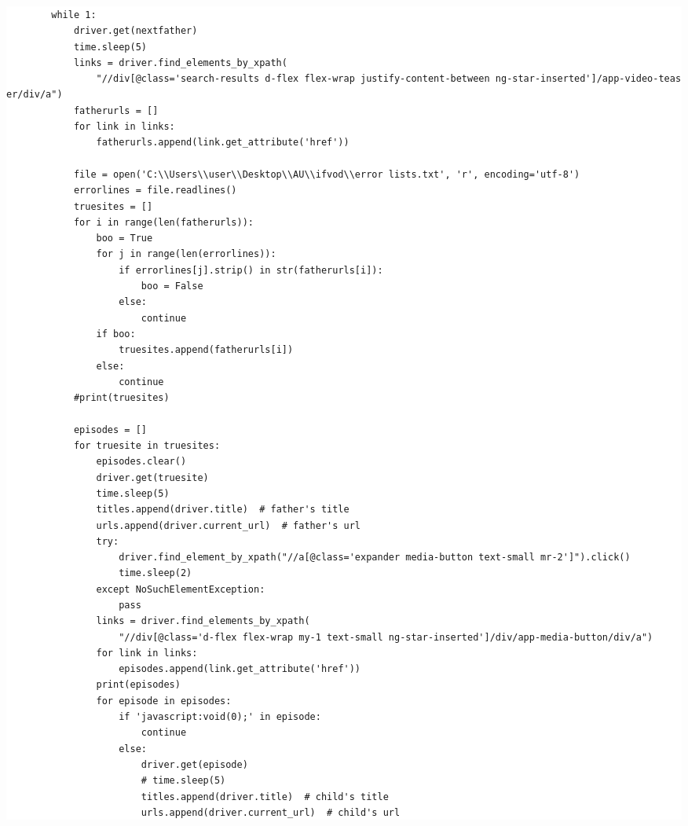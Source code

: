             while 1:
                driver.get(nextfather)
                time.sleep(5)
                links = driver.find_elements_by_xpath(
                    "//div[@class='search-results d-flex flex-wrap justify-content-between ng-star-inserted']/app-video-teaser/div/a")
                fatherurls = []
                for link in links:
                    fatherurls.append(link.get_attribute('href'))

                file = open('C:\\Users\\user\\Desktop\\AU\\ifvod\\error lists.txt', 'r', encoding='utf-8')
                errorlines = file.readlines()
                truesites = []
                for i in range(len(fatherurls)):
                    boo = True
                    for j in range(len(errorlines)):
                        if errorlines[j].strip() in str(fatherurls[i]):
                            boo = False
                        else:
                            continue
                    if boo:
                        truesites.append(fatherurls[i])
                    else:
                        continue
                #print(truesites)

                episodes = []
                for truesite in truesites:
                    episodes.clear()
                    driver.get(truesite)
                    time.sleep(5)
                    titles.append(driver.title)  # father's title
                    urls.append(driver.current_url)  # father's url
                    try:
                        driver.find_element_by_xpath("//a[@class='expander media-button text-small mr-2']").click()
                        time.sleep(2)
                    except NoSuchElementException:
                        pass
                    links = driver.find_elements_by_xpath(
                        "//div[@class='d-flex flex-wrap my-1 text-small ng-star-inserted']/div/app-media-button/div/a")
                    for link in links:
                        episodes.append(link.get_attribute('href'))
                    print(episodes)
                    for episode in episodes:
                        if 'javascript:void(0);' in episode:
                            continue
                        else:
                            driver.get(episode)
                            # time.sleep(5)
                            titles.append(driver.title)  # child's title
                            urls.append(driver.current_url)  # child's url
